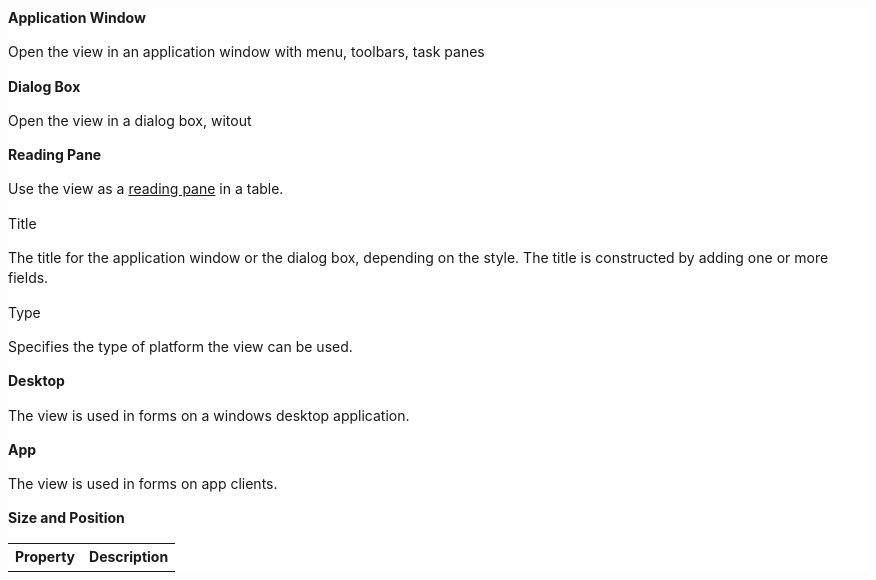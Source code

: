 **Application Window**

Open the view in an application window with menu, toolbars, task panes

**Dialog Box**

Open the view in a dialog box, witout

**Reading Pane**

Use the view as a [reading pane](../../tables/views.md) in a table.

</td>

</tr>

<tr>

<td>Title</td>

<td>

The title for the application window or the dialog box, depending on the style. The title is constructed by adding one or more fields.

</td>

</tr>

<tr>

<td>Type</td>

<td>

Specifies the type of platform the view can be used.

**Desktop**

The view is used in forms on a windows desktop application.

**App**

The view is used in forms on app clients.

</td>

</tr>

</tbody>

</table>

**Size and Position**

<table style="WIDTH: 100%">

<tbody>

<tr>

<th>Property</th>

<th>Description</th>
